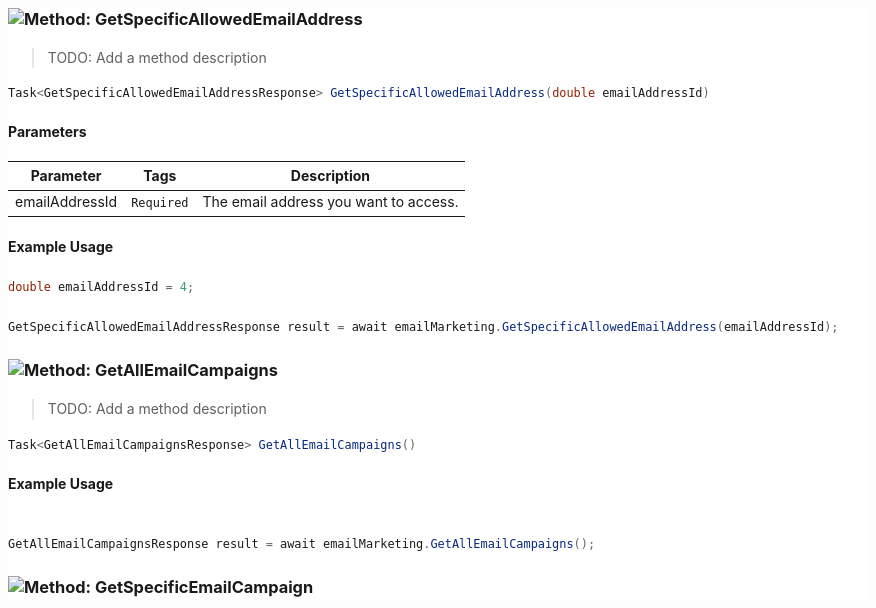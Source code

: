 
### <a name="get_specific_allowed_email_address"></a>![Method: ](https://apidocs.io/img/method.png "ClickSendRESTAPIV3.Tests.Controllers.EmailMarketingController.GetSpecificAllowedEmailAddress") GetSpecificAllowedEmailAddress

> TODO: Add a method description


```csharp
Task<GetSpecificAllowedEmailAddressResponse> GetSpecificAllowedEmailAddress(double emailAddressId)
```

#### Parameters

| Parameter | Tags | Description |
|-----------|------|-------------|
| emailAddressId |  ``` Required ```  | The email address you want to access. |


#### Example Usage

```csharp
double emailAddressId = 4;

GetSpecificAllowedEmailAddressResponse result = await emailMarketing.GetSpecificAllowedEmailAddress(emailAddressId);

```


### <a name="get_all_email_campaigns"></a>![Method: ](https://apidocs.io/img/method.png "ClickSendRESTAPIV3.Tests.Controllers.EmailMarketingController.GetAllEmailCampaigns") GetAllEmailCampaigns

> TODO: Add a method description


```csharp
Task<GetAllEmailCampaignsResponse> GetAllEmailCampaigns()
```

#### Example Usage

```csharp

GetAllEmailCampaignsResponse result = await emailMarketing.GetAllEmailCampaigns();

```


### <a name="get_specific_email_campaign"></a>![Method: ](https://apidocs.io/img/method.png "ClickSendRESTAPIV3.Tests.Controllers.EmailMarketingController.GetSpecificEmailCampaign") GetSpecificEmailCampaign
